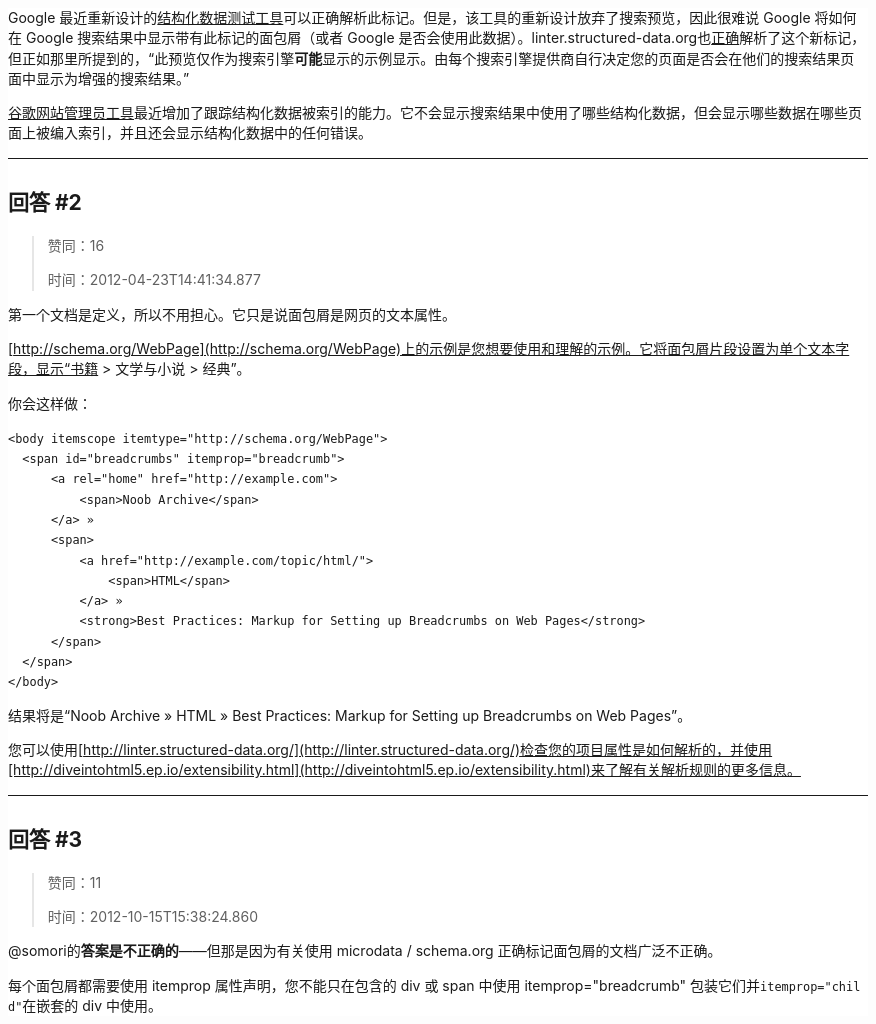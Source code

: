 Google 最近重新设计的[结构化数据测试工具](http://www.google.com/webmasters/tools/richsnippets)可以正确解析此标记。但是，该工具的重新设计放弃了搜索预览，因此很难说 Google 将如何在 Google 搜索结果中显示带有此标记的面包屑（或者 Google 是否会使用此数据）。linter.structured-data.org也[正确](http://linter.structured-data.org/)解析了这个新标记，但正如那里所提到的，“此预览仅作为搜索引擎**可能**显示的示例显示。由每个搜索引擎提供商自行决定您的页面是否会在他们的搜索结果页面中显示为增强的搜索结果。”

[谷歌网站管理员工具](https://www.google.com/webmasters/tools/)最近增加了跟踪结构化数据被索引的能力。它不会显示搜索结果中使用了哪些结构化数据，但会显示哪些数据在哪些页面上被编入索引，并且还会显示结构化数据中的任何错误。

* * *

## 回答 #2

> 赞同：16
> 
> 时间：2012-04-23T14:41:34.877

第一个文档是定义，所以不用担心。它只是说面包屑是网页的文本属性。

[http://schema.org/WebPage](http://schema.org/WebPage)上的示例是您想要使用和理解的示例。它将面包屑片段设置为单个文本字段，显示“书籍 > 文学与小说 > 经典”。

你会这样做：

```
<body itemscope itemtype="http://schema.org/WebPage">
  <span id="breadcrumbs" itemprop="breadcrumb">
      <a rel="home" href="http://example.com">
          <span>Noob Archive</span>
      </a> » 
      <span>
          <a href="http://example.com/topic/html/">
              <span>HTML</span>
          </a> » 
          <strong>Best Practices: Markup for Setting up Breadcrumbs on Web Pages</strong>
      </span>
  </span>
</body> 
```

结果将是“Noob Archive » HTML » Best Practices: Markup for Setting up Breadcrumbs on Web Pages”。

您可以使用[http://linter.structured-data.org/](http://linter.structured-data.org/)检查您的项目属性是如何解析的，并使用[http://diveintohtml5.ep.io/extensibility.html](http://diveintohtml5.ep.io/extensibility.html)来了解有关解析规则的更多信息。

* * *

## 回答 #3

> 赞同：11
> 
> 时间：2012-10-15T15:38:24.860

@somori的**答案是不正确的**——但那是因为有关使用 microdata / schema.org 正确标记面包屑的文档广泛不正确。

每个面包屑都需要使用 itemprop 属性声明，您不能只在包含的 div 或 span 中使用 itemprop="breadcrumb" 包装它们并`itemprop="child"`在嵌套的 div 中使用。

